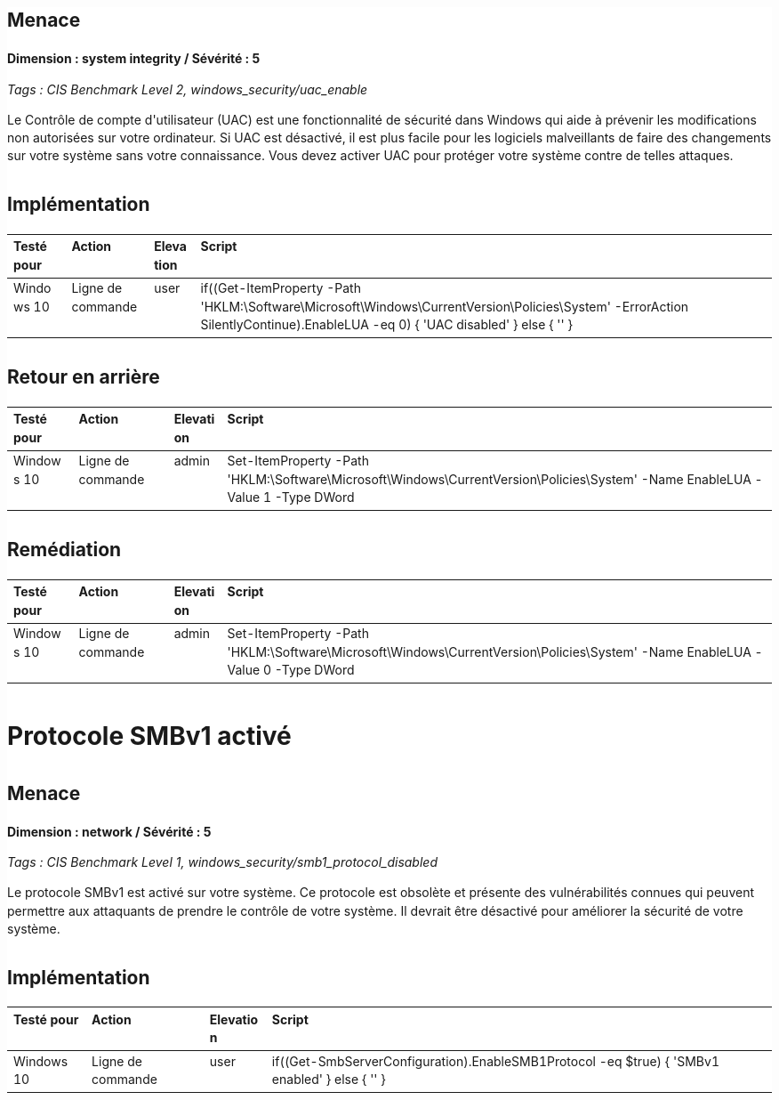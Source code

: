 ## Menace


**Dimension : system integrity / Sévérité : 5**

*Tags : CIS Benchmark Level 2, windows_security/uac_enable*

Le Contrôle de compte d'utilisateur (UAC) est une fonctionnalité de sécurité dans Windows qui aide à prévenir les modifications non autorisées sur votre ordinateur. Si UAC est désactivé, il est plus facile pour les logiciels malveillants de faire des changements sur votre système sans votre connaissance. Vous devez activer UAC pour protéger votre système contre de telles attaques.
## Implémentation
  

|Testé pour|Action|Elevation|Script|
| :--- | :--- | :--- | :--- |
|Windows 10|Ligne de commande|user|if((Get-ItemProperty -Path 'HKLM:\Software\Microsoft\Windows\CurrentVersion\Policies\System' -ErrorAction SilentlyContinue).EnableLUA -eq 0) { 'UAC disabled' } else { '' }|

## Retour en arrière
  

|Testé pour|Action|Elevation|Script|
| :--- | :--- | :--- | :--- |
|Windows 10|Ligne de commande|admin|Set-ItemProperty -Path 'HKLM:\Software\Microsoft\Windows\CurrentVersion\Policies\System' -Name EnableLUA -Value 1 -Type DWord|

## Remédiation
  

|Testé pour|Action|Elevation|Script|
| :--- | :--- | :--- | :--- |
|Windows 10|Ligne de commande|admin|Set-ItemProperty -Path 'HKLM:\Software\Microsoft\Windows\CurrentVersion\Policies\System' -Name EnableLUA -Value 0 -Type DWord|

# Protocole SMBv1 activé

## Menace


**Dimension : network / Sévérité : 5**

*Tags : CIS Benchmark Level 1, windows_security/smb1_protocol_disabled*

Le protocole SMBv1 est activé sur votre système. Ce protocole est obsolète et présente des vulnérabilités connues qui peuvent permettre aux attaquants de prendre le contrôle de votre système. Il devrait être désactivé pour améliorer la sécurité de votre système.
## Implémentation
  

|Testé pour|Action|Elevation|Script|
| :--- | :--- | :--- | :--- |
|Windows 10|Ligne de commande|user|if((Get-SmbServerConfiguration).EnableSMB1Protocol -eq $true) { 'SMBv1 enabled' } else { '' }|
